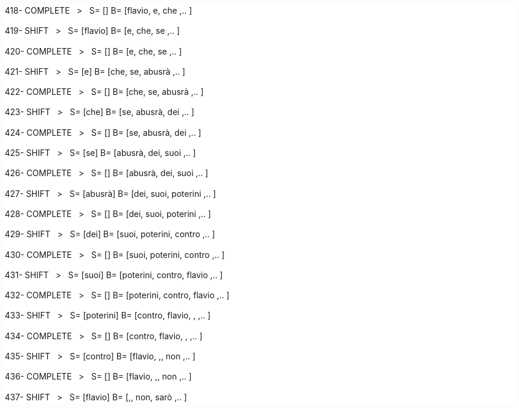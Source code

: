418- COMPLETE&nbsp;&nbsp;&nbsp;>&nbsp;&nbsp;&nbsp;S= []   B= [flavio, e, che ,.. ]



419- SHIFT&nbsp;&nbsp;&nbsp;>&nbsp;&nbsp;&nbsp;S= [flavio]   B= [e, che, se ,.. ]



420- COMPLETE&nbsp;&nbsp;&nbsp;>&nbsp;&nbsp;&nbsp;S= []   B= [e, che, se ,.. ]



421- SHIFT&nbsp;&nbsp;&nbsp;>&nbsp;&nbsp;&nbsp;S= [e]   B= [che, se, abusrà ,.. ]



422- COMPLETE&nbsp;&nbsp;&nbsp;>&nbsp;&nbsp;&nbsp;S= []   B= [che, se, abusrà ,.. ]



423- SHIFT&nbsp;&nbsp;&nbsp;>&nbsp;&nbsp;&nbsp;S= [che]   B= [se, abusrà, dei ,.. ]



424- COMPLETE&nbsp;&nbsp;&nbsp;>&nbsp;&nbsp;&nbsp;S= []   B= [se, abusrà, dei ,.. ]



425- SHIFT&nbsp;&nbsp;&nbsp;>&nbsp;&nbsp;&nbsp;S= [se]   B= [abusrà, dei, suoi ,.. ]



426- COMPLETE&nbsp;&nbsp;&nbsp;>&nbsp;&nbsp;&nbsp;S= []   B= [abusrà, dei, suoi ,.. ]



427- SHIFT&nbsp;&nbsp;&nbsp;>&nbsp;&nbsp;&nbsp;S= [abusrà]   B= [dei, suoi, poterini ,.. ]



428- COMPLETE&nbsp;&nbsp;&nbsp;>&nbsp;&nbsp;&nbsp;S= []   B= [dei, suoi, poterini ,.. ]



429- SHIFT&nbsp;&nbsp;&nbsp;>&nbsp;&nbsp;&nbsp;S= [dei]   B= [suoi, poterini, contro ,.. ]



430- COMPLETE&nbsp;&nbsp;&nbsp;>&nbsp;&nbsp;&nbsp;S= []   B= [suoi, poterini, contro ,.. ]



431- SHIFT&nbsp;&nbsp;&nbsp;>&nbsp;&nbsp;&nbsp;S= [suoi]   B= [poterini, contro, flavio ,.. ]



432- COMPLETE&nbsp;&nbsp;&nbsp;>&nbsp;&nbsp;&nbsp;S= []   B= [poterini, contro, flavio ,.. ]



433- SHIFT&nbsp;&nbsp;&nbsp;>&nbsp;&nbsp;&nbsp;S= [poterini]   B= [contro, flavio, , ,.. ]



434- COMPLETE&nbsp;&nbsp;&nbsp;>&nbsp;&nbsp;&nbsp;S= []   B= [contro, flavio, , ,.. ]



435- SHIFT&nbsp;&nbsp;&nbsp;>&nbsp;&nbsp;&nbsp;S= [contro]   B= [flavio, ,, non ,.. ]



436- COMPLETE&nbsp;&nbsp;&nbsp;>&nbsp;&nbsp;&nbsp;S= []   B= [flavio, ,, non ,.. ]



437- SHIFT&nbsp;&nbsp;&nbsp;>&nbsp;&nbsp;&nbsp;S= [flavio]   B= [,, non, sarò ,.. ]
